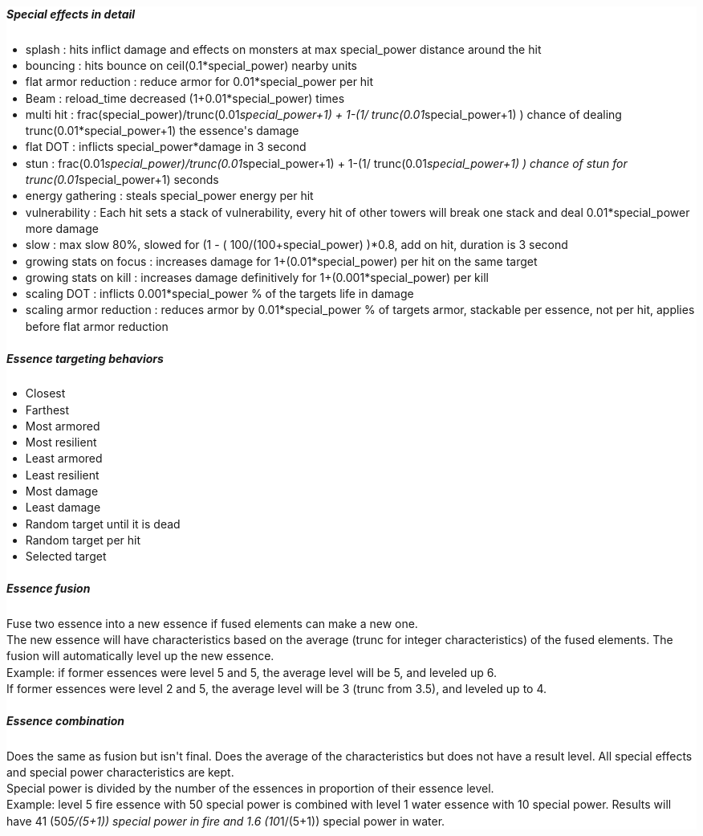 ##### Special effects in detail
- splash :						hits inflict damage and effects on monsters at max special_power distance around the hit
- bouncing :					hits bounce on ceil(0.1*special_power) nearby units	
- flat armor reduction :		reduce armor for 0.01*special_power per hit
- Beam :						reload_time decreased (1+0.01*special_power) times
- multi hit : 					frac(special_power)/trunc(0.01*special_power+1) + 1-(1/ trunc(0.01*special_power+1) ) chance of dealing trunc(0.01*special_power+1) the essence's damage
- flat DOT :					inflicts special_power*damage in 3 second
- stun :						frac(0.01*special_power)/trunc(0.01*special_power+1) + 1-(1/ trunc(0.01*special_power+1) ) chance of stun for trunc(0.01*special_power+1) seconds
- energy gathering :			steals special_power energy per hit
- vulnerability :				Each hit sets a stack of vulnerability, every hit of other towers will break one stack and deal 0.01*special_power more damage
- slow :						max slow 80%, slowed for (1 - ( 100/(100+special_power) )*0.8, add on hit, duration is 3 second
- growing stats on focus :		increases damage for 1+(0.01*special_power) per hit on the same target
- growing stats on kill :		increases damage definitively for 1+(0.001*special_power) per kill
- scaling DOT :					inflicts 0.001*special_power % of the targets life in damage
- scaling armor reduction :		reduces armor by 0.01*special_power % of targets armor, stackable per essence, not per hit, applies before flat armor reduction


##### Essence targeting behaviors
- Closest
- Farthest
- Most armored
- Most resilient
- Least armored
- Least resilient
- Most damage
- Least damage
- Random target until it is dead
- Random target per hit
- Selected target

##### Essence fusion
Fuse two essence into a new essence if fused elements can make a new one.<br>
The new essence will have characteristics based on the average (trunc for integer characteristics) of the fused elements.
The fusion will automatically level up the new essence.<br>
Example: if former essences were level 5 and 5, the average level will be 5, and leveled up 6.<br>
If former essences were level 2 and 5, the average level will be 3 (trunc from 3.5), and leveled up to 4.<br>

##### Essence combination
Does the same as fusion but isn't final. Does the average of the characteristics but does not have a result level.
All special effects and special power characteristics are kept.<br>
Special power is divided by the number of the essences in proportion of their essence level.<br>
Example: level 5 fire essence with 50 special power is combined with level 1 water essence with 10 special power.
Results will have 41 (50*5/(5+1)) special power in fire and 1.6 (10*1/(5+1)) special power in water.<br>
